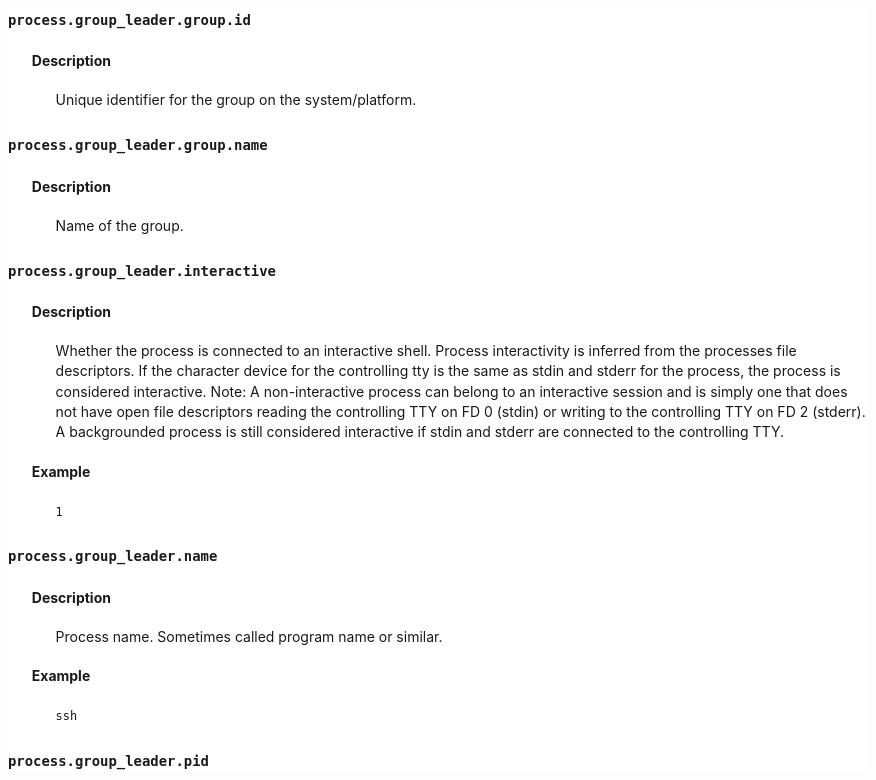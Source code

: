 </ul>

### `process.group_leader.group.id`

<ul>

#### Description

<ul>Unique identifier for the group on the system/platform.</ul>

</ul>

### `process.group_leader.group.name`

<ul>

#### Description

<ul>Name of the group.</ul>

</ul>

### `process.group_leader.interactive`

<ul>

#### Description

<ul>Whether the process is connected to an interactive shell.  Process interactivity is inferred from the processes file descriptors. If the character device for the controlling tty is the same as stdin and stderr for the process, the process is considered interactive.  Note: A non-interactive process can belong to an interactive session and is simply one that does not have open file descriptors reading the controlling TTY on FD 0 (stdin) or writing to the controlling TTY on FD 2 (stderr). A backgrounded process is still considered interactive if stdin and stderr are connected to the controlling TTY.</ul>

#### Example

<ul><code>1</code></ul>

</ul>

### `process.group_leader.name`

<ul>

#### Description

<ul>Process name.  Sometimes called program name or similar.</ul>

#### Example

<ul><code>ssh</code></ul>

</ul>

### `process.group_leader.pid`
